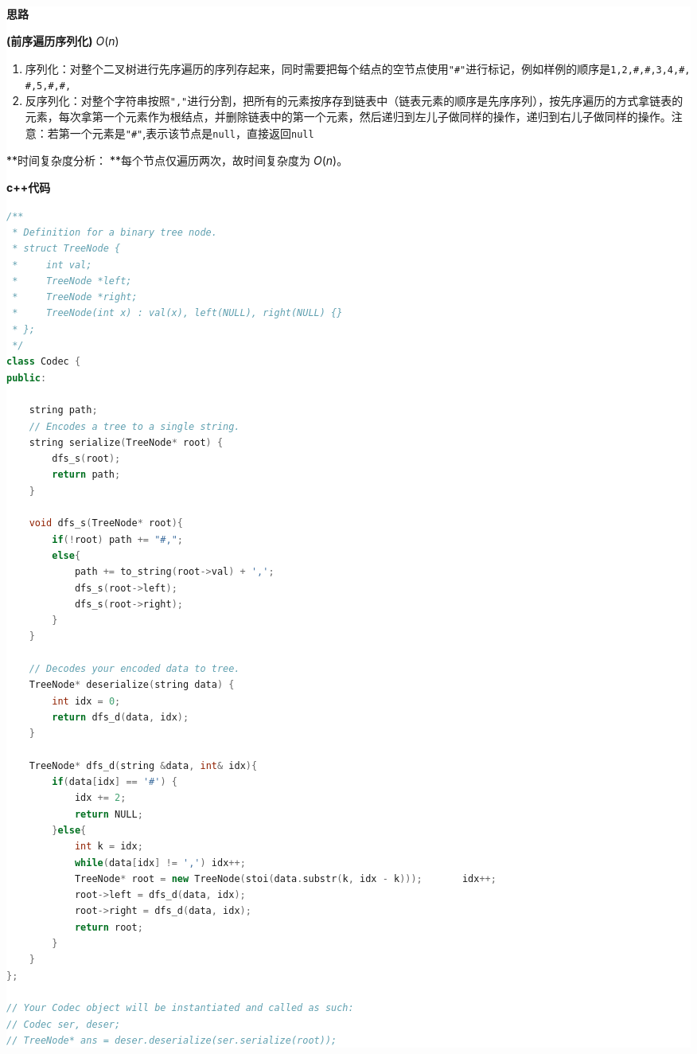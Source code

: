 **思路**

**(前序遍历序列化)**   $O(n)$

1. 序列化：对整个二叉树进行先序遍历的序列存起来，同时需要把每个结点的空节点使用`"#"`进行标记，例如样例的顺序是`1,2,#,#,3,4,#,#,5,#,#,`
2. 反序列化：对整个字符串按照`","`进行分割，把所有的元素按序存到链表中（链表元素的顺序是先序序列），按先序遍历的方式拿链表的元素，每次拿第一个元素作为根结点，并删除链表中的第一个元素，然后递归到左儿子做同样的操作，递归到右儿子做同样的操作。注意：若第一个元素是`"#"`,表示该节点是`null`，直接返回`null`

**时间复杂度分析： **每个节点仅遍历两次，故时间复杂度为 $O(n)$。

**c++代码**

```c++
/**
 * Definition for a binary tree node.
 * struct TreeNode {
 *     int val;
 *     TreeNode *left;
 *     TreeNode *right;
 *     TreeNode(int x) : val(x), left(NULL), right(NULL) {}
 * };
 */
class Codec {
public:

    string path;
    // Encodes a tree to a single string.
    string serialize(TreeNode* root) {
        dfs_s(root);
        return path;
    }

    void dfs_s(TreeNode* root){
        if(!root) path += "#,";
        else{
            path += to_string(root->val) + ',';
            dfs_s(root->left);
            dfs_s(root->right);
        }
    }

    // Decodes your encoded data to tree.
    TreeNode* deserialize(string data) {
        int idx = 0;
        return dfs_d(data, idx);
    }

    TreeNode* dfs_d(string &data, int& idx){
        if(data[idx] == '#') {
            idx += 2;
            return NULL;
        }else{
            int k = idx;
            while(data[idx] != ',') idx++;
            TreeNode* root = new TreeNode(stoi(data.substr(k, idx - k)));       idx++;
            root->left = dfs_d(data, idx);
            root->right = dfs_d(data, idx);
            return root;
        }
    }
};

// Your Codec object will be instantiated and called as such:
// Codec ser, deser;
// TreeNode* ans = deser.deserialize(ser.serialize(root));
```
